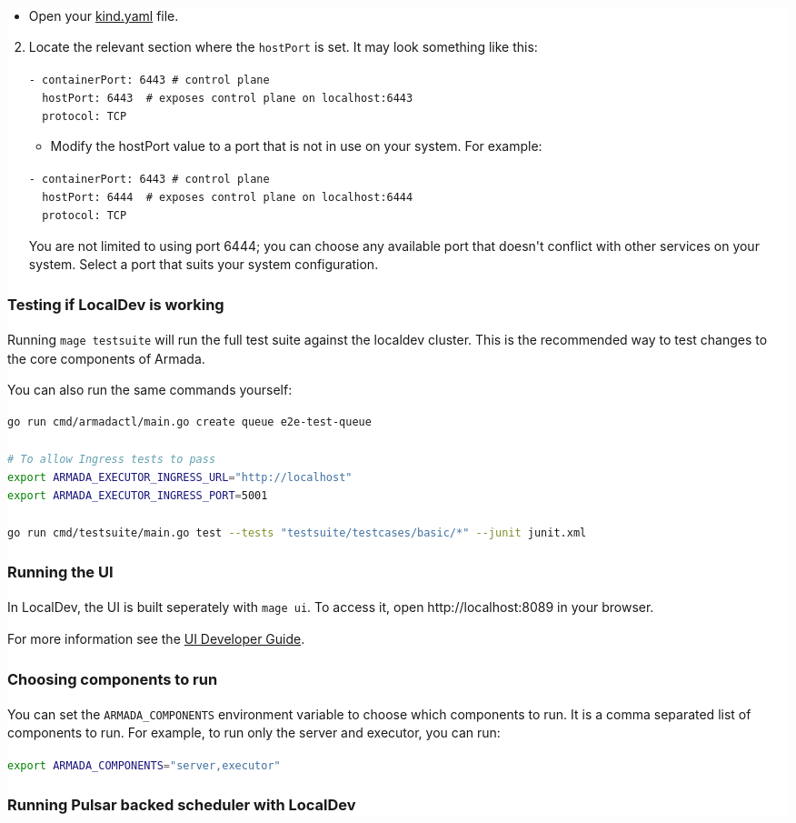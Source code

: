 * Open your [kind.yaml](https://github.com/armadaproject/armada/blob/master/e2e/setup/kind.yaml) file.

2. Locate the relevant section where the `hostPort` is set. It may look something like this:

   
   ```
   - containerPort: 6443 # control plane
     hostPort: 6443  # exposes control plane on localhost:6443
     protocol: TCP
   ```

   * Modify the hostPort value to a port that is not in use on your system. For example:
   
   ```
   - containerPort: 6443 # control plane
     hostPort: 6444  # exposes control plane on localhost:6444
     protocol: TCP
   ```
   You are not limited to using port 6444; you can choose any available port that doesn't conflict with other services on your system. Select a port that suits your system configuration.

### Testing if LocalDev is working

Running `mage testsuite` will run the full test suite against the localdev cluster. This is the recommended way to test changes to the core components of Armada.

You can also run the same commands yourself:

```bash
go run cmd/armadactl/main.go create queue e2e-test-queue

# To allow Ingress tests to pass
export ARMADA_EXECUTOR_INGRESS_URL="http://localhost"
export ARMADA_EXECUTOR_INGRESS_PORT=5001

go run cmd/testsuite/main.go test --tests "testsuite/testcases/basic/*" --junit junit.xml
```

### Running the UI

In LocalDev, the UI is built seperately with `mage ui`. To access it, open http://localhost:8089 in your browser.

For more information see the [UI Developer Guide](./ui.md).


### Choosing components to run

You can set the `ARMADA_COMPONENTS` environment variable to choose which components to run. It is a comma separated list of components to run. For example, to run only the server and executor, you can run:

```bash
export ARMADA_COMPONENTS="server,executor"
```

### Running Pulsar backed scheduler with LocalDev
